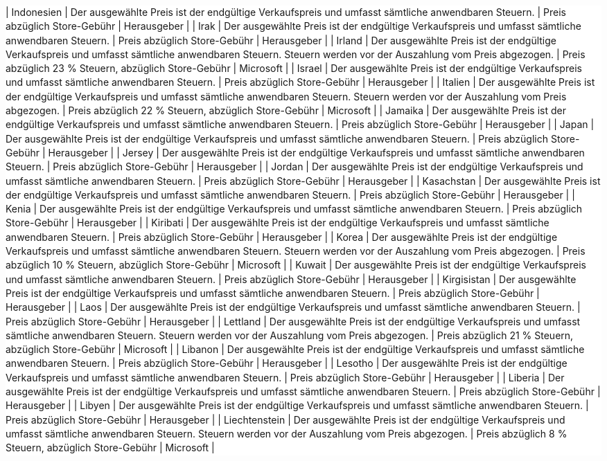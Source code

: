 | Indonesien                        | Der ausgewählte Preis ist der endgültige Verkaufspreis und umfasst sämtliche anwendbaren Steuern.  | Preis abzüglich Store-Gebühr                 | Herausgeber          |
| Irak                             | Der ausgewählte Preis ist der endgültige Verkaufspreis und umfasst sämtliche anwendbaren Steuern.                                                                   | Preis abzüglich Store-Gebühr                 | Herausgeber          |
| Irland                          | Der ausgewählte Preis ist der endgültige Verkaufspreis und umfasst sämtliche anwendbaren Steuern. Steuern werden vor der Auszahlung vom Preis abgezogen.              | Preis abzüglich 23 % Steuern, abzüglich Store-Gebühr | Microsoft          |
| Israel                           | Der ausgewählte Preis ist der endgültige Verkaufspreis und umfasst sämtliche anwendbaren Steuern.                                                                   | Preis abzüglich Store-Gebühr                 | Herausgeber          |
| Italien                            | Der ausgewählte Preis ist der endgültige Verkaufspreis und umfasst sämtliche anwendbaren Steuern. Steuern werden vor der Auszahlung vom Preis abgezogen.              | Preis abzüglich 22 % Steuern, abzüglich Store-Gebühr | Microsoft          |
| Jamaika                          | Der ausgewählte Preis ist der endgültige Verkaufspreis und umfasst sämtliche anwendbaren Steuern.                                                                   | Preis abzüglich Store-Gebühr                 | Herausgeber          |
| Japan                            | Der ausgewählte Preis ist der endgültige Verkaufspreis und umfasst sämtliche anwendbaren Steuern.                                                                   | Preis abzüglich Store-Gebühr                 | Herausgeber          |
| Jersey                           | Der ausgewählte Preis ist der endgültige Verkaufspreis und umfasst sämtliche anwendbaren Steuern.                                                                   | Preis abzüglich Store-Gebühr                 | Herausgeber          |
| Jordan                           | Der ausgewählte Preis ist der endgültige Verkaufspreis und umfasst sämtliche anwendbaren Steuern.  | Preis abzüglich Store-Gebühr                 | Herausgeber          |
| Kasachstan                       | Der ausgewählte Preis ist der endgültige Verkaufspreis und umfasst sämtliche anwendbaren Steuern.                                                                   | Preis abzüglich Store-Gebühr                 | Herausgeber          |
| Kenia                            | Der ausgewählte Preis ist der endgültige Verkaufspreis und umfasst sämtliche anwendbaren Steuern.  | Preis abzüglich Store-Gebühr                 | Herausgeber          |
| Kiribati                         | Der ausgewählte Preis ist der endgültige Verkaufspreis und umfasst sämtliche anwendbaren Steuern.                                                                   | Preis abzüglich Store-Gebühr                 | Herausgeber          |
| Korea                            | Der ausgewählte Preis ist der endgültige Verkaufspreis und umfasst sämtliche anwendbaren Steuern. Steuern werden vor der Auszahlung vom Preis abgezogen.              | Preis abzüglich 10 % Steuern, abzüglich Store-Gebühr | Microsoft          |
| Kuwait                           | Der ausgewählte Preis ist der endgültige Verkaufspreis und umfasst sämtliche anwendbaren Steuern.                                                                   | Preis abzüglich Store-Gebühr                 | Herausgeber          |
| Kirgisistan                       | Der ausgewählte Preis ist der endgültige Verkaufspreis und umfasst sämtliche anwendbaren Steuern.                                                                   | Preis abzüglich Store-Gebühr                 | Herausgeber          |
| Laos                             | Der ausgewählte Preis ist der endgültige Verkaufspreis und umfasst sämtliche anwendbaren Steuern.                                                                   | Preis abzüglich Store-Gebühr                 | Herausgeber          |
| Lettland                           | Der ausgewählte Preis ist der endgültige Verkaufspreis und umfasst sämtliche anwendbaren Steuern. Steuern werden vor der Auszahlung vom Preis abgezogen.              | Preis abzüglich 21 % Steuern, abzüglich Store-Gebühr | Microsoft          |
| Libanon                          | Der ausgewählte Preis ist der endgültige Verkaufspreis und umfasst sämtliche anwendbaren Steuern.                                                                   | Preis abzüglich Store-Gebühr                 | Herausgeber          |
| Lesotho                          | Der ausgewählte Preis ist der endgültige Verkaufspreis und umfasst sämtliche anwendbaren Steuern.                                                                   | Preis abzüglich Store-Gebühr                 | Herausgeber          |
| Liberia                          | Der ausgewählte Preis ist der endgültige Verkaufspreis und umfasst sämtliche anwendbaren Steuern.                                                                   | Preis abzüglich Store-Gebühr                 | Herausgeber          |
| Libyen                            | Der ausgewählte Preis ist der endgültige Verkaufspreis und umfasst sämtliche anwendbaren Steuern.                                                                   | Preis abzüglich Store-Gebühr                 | Herausgeber          |
| Liechtenstein                    | Der ausgewählte Preis ist der endgültige Verkaufspreis und umfasst sämtliche anwendbaren Steuern. Steuern werden vor der Auszahlung vom Preis abgezogen.              | Preis abzüglich 8 % Steuern, abzüglich Store-Gebühr  | Microsoft          |